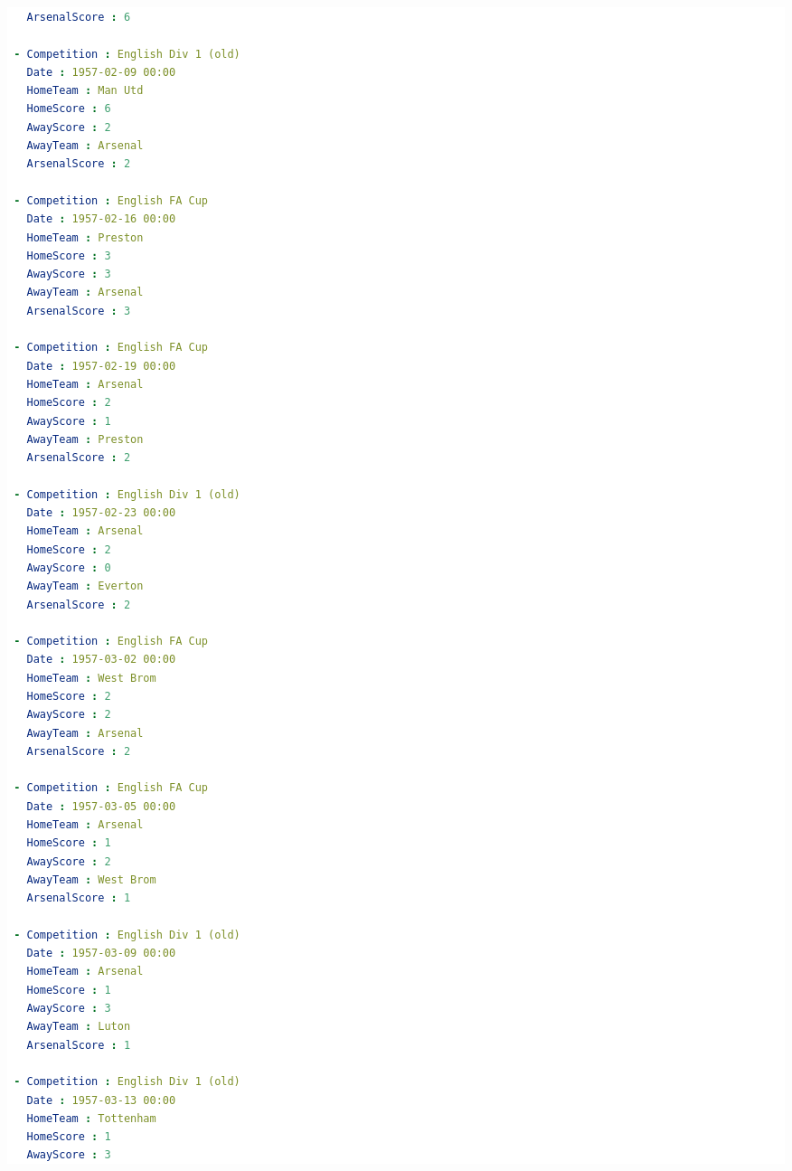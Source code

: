 ```yaml
   ArsenalScore : 6

 - Competition : English Div 1 (old)
   Date : 1957-02-09 00:00
   HomeTeam : Man Utd
   HomeScore : 6
   AwayScore : 2
   AwayTeam : Arsenal
   ArsenalScore : 2

 - Competition : English FA Cup
   Date : 1957-02-16 00:00
   HomeTeam : Preston
   HomeScore : 3
   AwayScore : 3
   AwayTeam : Arsenal
   ArsenalScore : 3

 - Competition : English FA Cup
   Date : 1957-02-19 00:00
   HomeTeam : Arsenal
   HomeScore : 2
   AwayScore : 1
   AwayTeam : Preston
   ArsenalScore : 2

 - Competition : English Div 1 (old)
   Date : 1957-02-23 00:00
   HomeTeam : Arsenal
   HomeScore : 2
   AwayScore : 0
   AwayTeam : Everton
   ArsenalScore : 2

 - Competition : English FA Cup
   Date : 1957-03-02 00:00
   HomeTeam : West Brom
   HomeScore : 2
   AwayScore : 2
   AwayTeam : Arsenal
   ArsenalScore : 2

 - Competition : English FA Cup
   Date : 1957-03-05 00:00
   HomeTeam : Arsenal
   HomeScore : 1
   AwayScore : 2
   AwayTeam : West Brom
   ArsenalScore : 1

 - Competition : English Div 1 (old)
   Date : 1957-03-09 00:00
   HomeTeam : Arsenal
   HomeScore : 1
   AwayScore : 3
   AwayTeam : Luton
   ArsenalScore : 1

 - Competition : English Div 1 (old)
   Date : 1957-03-13 00:00
   HomeTeam : Tottenham
   HomeScore : 1
   AwayScore : 3
```